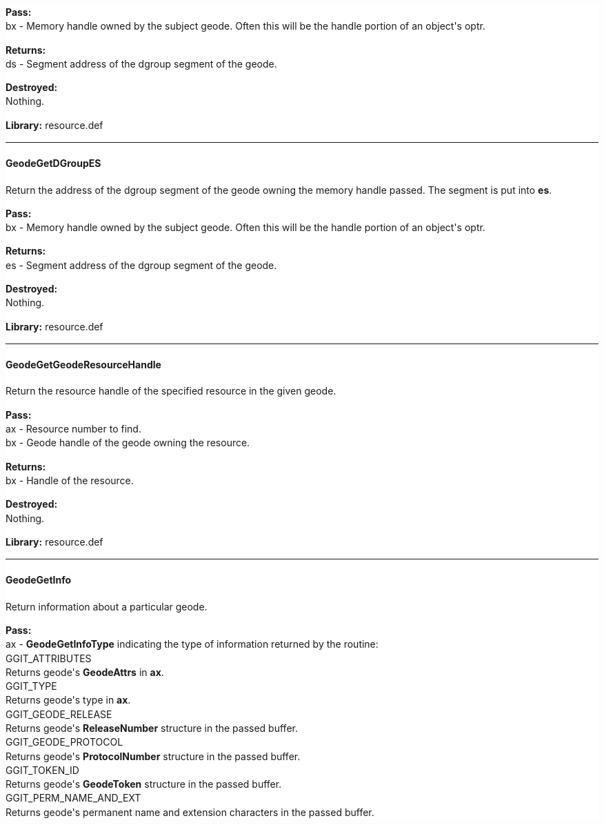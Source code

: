 **Pass:**  
bx - Memory handle owned by the subject geode. Often this will 
be the handle portion of an object's optr.

**Returns:**  
ds - Segment address of the dgroup segment of the geode.

**Destroyed:**  
Nothing.

**Library:** resource.def

----------
#### GeodeGetDGroupES
Return the address of the dgroup segment of the geode owning the memory 
handle passed. The segment is put into **es**.

**Pass:**  
bx - Memory handle owned by the subject geode. Often this will 
be the handle portion of an object's optr.

**Returns:**  
es - Segment address of the dgroup segment of the geode.

**Destroyed:**  
Nothing.

**Library:** resource.def

----------
#### GeodeGetGeodeResourceHandle
Return the resource handle of the specified resource in the given geode.

**Pass:**  
ax - Resource number to find.  
bx - Geode handle of the geode owning the resource.

**Returns:**  
bx - Handle of the resource.

**Destroyed:**  
Nothing.

**Library:** resource.def

----------
#### GeodeGetInfo
Return information about a particular geode.

**Pass:**  
ax - **GeodeGetInfoType** indicating the type of information 
returned by the routine:  
GGIT_ATTRIBUTES  
Returns geode's **GeodeAttrs** in **ax**.  
GGIT_TYPE  
Returns geode's type in **ax**.  
GGIT_GEODE_RELEASE  
Returns geode's **ReleaseNumber** structure 
in the passed buffer.  
GGIT_GEODE_PROTOCOL  
Returns geode's **ProtocolNumber** structure 
in the passed buffer.  
GGIT_TOKEN_ID  
Returns geode's **GeodeToken** structure in 
the passed buffer.  
GGIT_PERM_NAME_AND_EXT  
Returns geode's permanent name and 
extension characters in the passed buffer. 